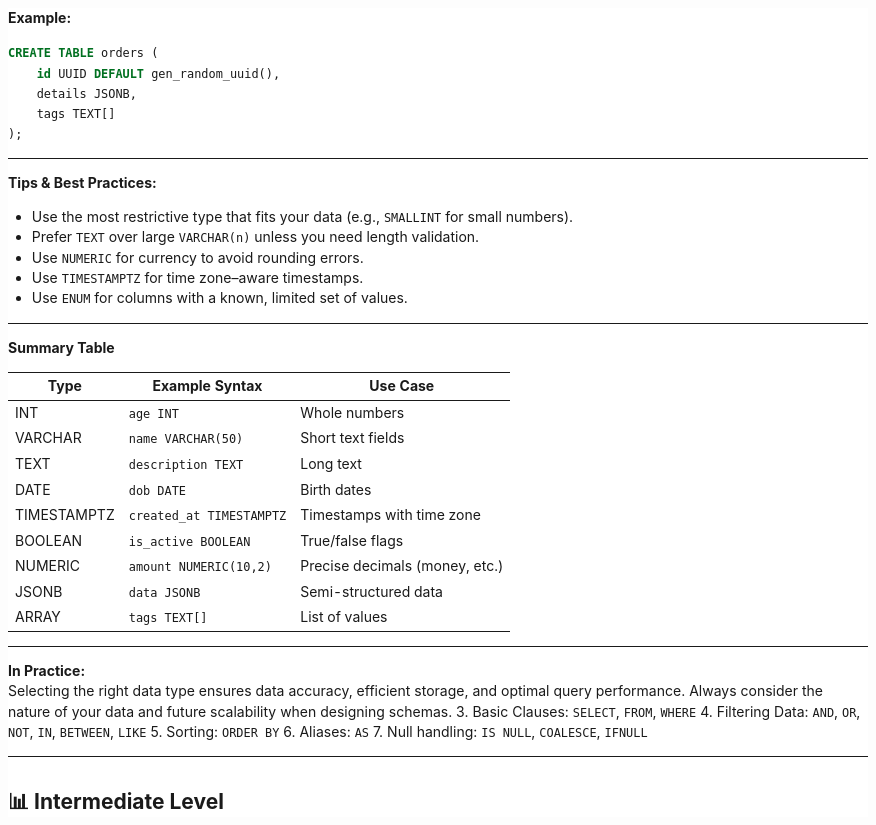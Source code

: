 **Example:**
```sql
CREATE TABLE orders (
    id UUID DEFAULT gen_random_uuid(),
    details JSONB,
    tags TEXT[]
);
```

---

**Tips & Best Practices:**
- Use the most restrictive type that fits your data (e.g., `SMALLINT` for small numbers).
- Prefer `TEXT` over large `VARCHAR(n)` unless you need length validation.
- Use `NUMERIC` for currency to avoid rounding errors.
- Use `TIMESTAMPTZ` for time zone–aware timestamps.
- Use `ENUM` for columns with a known, limited set of values.

---

**Summary Table**

| Type         | Example Syntax           | Use Case                        |
|--------------|-------------------------|---------------------------------|
| INT          | `age INT`               | Whole numbers                   |
| VARCHAR      | `name VARCHAR(50)`      | Short text fields               |
| TEXT         | `description TEXT`      | Long text                       |
| DATE         | `dob DATE`              | Birth dates                     |
| TIMESTAMPTZ  | `created_at TIMESTAMPTZ`| Timestamps with time zone       |
| BOOLEAN      | `is_active BOOLEAN`     | True/false flags                |
| NUMERIC      | `amount NUMERIC(10,2)`  | Precise decimals (money, etc.)  |
| JSONB        | `data JSONB`            | Semi-structured data            |
| ARRAY        | `tags TEXT[]`           | List of values                  |

---

**In Practice:**  
Selecting the right data type ensures data accuracy, efficient storage, and optimal query performance. Always consider the nature of your data and future scalability when designing schemas.
3. Basic Clauses: `SELECT`, `FROM`, `WHERE`
4. Filtering Data: `AND`, `OR`, `NOT`, `IN`, `BETWEEN`, `LIKE`
5. Sorting: `ORDER BY`
6. Aliases: `AS`
7. Null handling: `IS NULL`, `COALESCE`, `IFNULL`

---

## 📊 **Intermediate Level**
